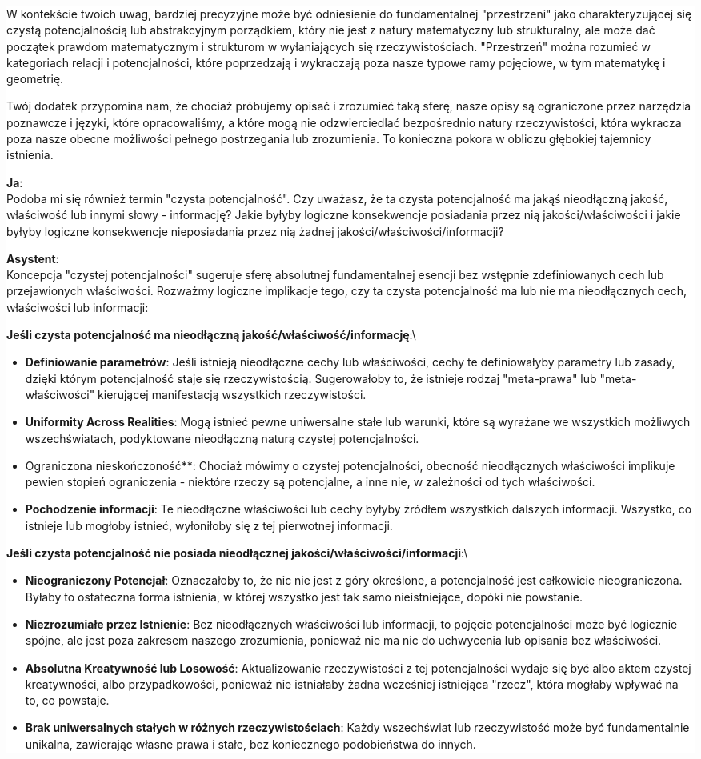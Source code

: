 W kontekście twoich uwag, bardziej precyzyjne może być odniesienie do fundamentalnej "przestrzeni" jako charakteryzującej się czystą potencjalnością lub abstrakcyjnym porządkiem, który nie jest z natury matematyczny lub strukturalny, ale może dać początek prawdom matematycznym i strukturom w wyłaniających się rzeczywistościach. "Przestrzeń" można rozumieć w kategoriach relacji i potencjalności, które poprzedzają i wykraczają poza nasze typowe ramy pojęciowe, w tym matematykę i geometrię.

Twój dodatek przypomina nam, że chociaż próbujemy opisać i zrozumieć taką sferę, nasze opisy są ograniczone przez narzędzia poznawcze i języki, które opracowaliśmy, a które mogą nie odzwierciedlać bezpośrednio natury rzeczywistości, która wykracza poza nasze obecne możliwości pełnego postrzegania lub zrozumienia. To konieczna pokora w obliczu głębokiej tajemnicy istnienia. 

**Ja**:\
Podoba mi się również termin "czysta potencjalność". Czy uważasz, że ta czysta potencjalność ma jakąś nieodłączną jakość, właściwość lub innymi słowy - informację? Jakie byłyby logiczne konsekwencje posiadania przez nią jakości/właściwości i jakie byłyby logiczne konsekwencje nieposiadania przez nią żadnej jakości/właściwości/informacji?

**Asystent**:\
Koncepcja "czystej potencjalności" sugeruje sferę absolutnej fundamentalnej esencji bez wstępnie zdefiniowanych cech lub przejawionych właściwości. Rozważmy logiczne implikacje tego, czy ta czysta potencjalność ma lub nie ma nieodłącznych cech, właściwości lub informacji:

**Jeśli czysta potencjalność ma nieodłączną jakość/właściwość/informację**:\
- **Definiowanie parametrów**: Jeśli istnieją nieodłączne cechy lub właściwości, cechy te definiowałyby parametry lub zasady, dzięki którym potencjalność staje się rzeczywistością. Sugerowałoby to, że istnieje rodzaj "meta-prawa" lub "meta-właściwości" kierującej manifestacją wszystkich rzeczywistości.

- **Uniformity Across Realities**: Mogą istnieć pewne uniwersalne stałe lub warunki, które są wyrażane we wszystkich możliwych wszechświatach, podyktowane nieodłączną naturą czystej potencjalności. 

- Ograniczona nieskończoność**: Chociaż mówimy o czystej potencjalności, obecność nieodłącznych właściwości implikuje pewien stopień ograniczenia - niektóre rzeczy są potencjalne, a inne nie, w zależności od tych właściwości.

- **Pochodzenie informacji**: Te nieodłączne właściwości lub cechy byłyby źródłem wszystkich dalszych informacji. Wszystko, co istnieje lub mogłoby istnieć, wyłoniłoby się z tej pierwotnej informacji.

**Jeśli czysta potencjalność nie posiada nieodłącznej jakości/właściwości/informacji**:\
- **Nieograniczony Potencjał**: Oznaczałoby to, że nic nie jest z góry określone, a potencjalność jest całkowicie nieograniczona. Byłaby to ostateczna forma istnienia, w której wszystko jest tak samo nieistniejące, dopóki nie powstanie.

- **Niezrozumiałe przez Istnienie**: Bez nieodłącznych właściwości lub informacji, to pojęcie potencjalności może być logicznie spójne, ale jest poza zakresem naszego zrozumienia, ponieważ nie ma nic do uchwycenia lub opisania bez właściwości.

- **Absolutna Kreatywność lub Losowość**: Aktualizowanie rzeczywistości z tej potencjalności wydaje się być albo aktem czystej kreatywności, albo przypadkowości, ponieważ nie istniałaby żadna wcześniej istniejąca "rzecz", która mogłaby wpływać na to, co powstaje.

- **Brak uniwersalnych stałych w różnych rzeczywistościach**: Każdy wszechświat lub rzeczywistość może być fundamentalnie unikalna, zawierając własne prawa i stałe, bez koniecznego podobieństwa do innych.
